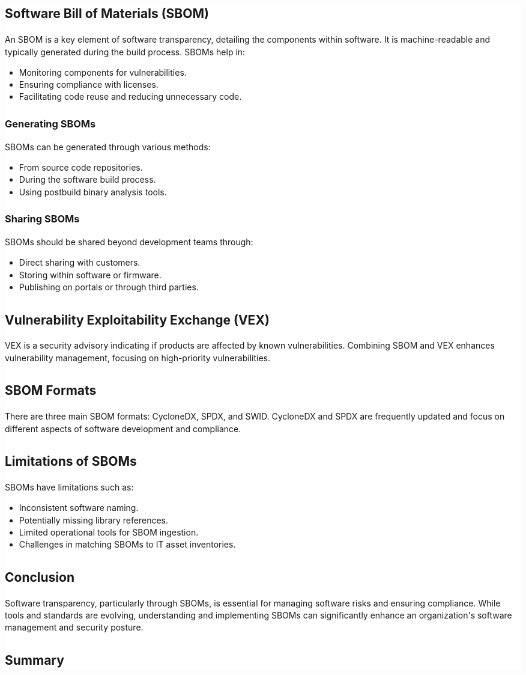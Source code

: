## Software Bill of Materials (SBOM)

An SBOM is a key element of software transparency, detailing the components within software. It is machine-readable and typically generated during the build process. SBOMs help in:

- Monitoring components for vulnerabilities.
- Ensuring compliance with licenses.
- Facilitating code reuse and reducing unnecessary code.

### Generating SBOMs

SBOMs can be generated through various methods:

- From source code repositories.
- During the software build process.
- Using postbuild binary analysis tools.

### Sharing SBOMs

SBOMs should be shared beyond development teams through:

- Direct sharing with customers.
- Storing within software or firmware.
- Publishing on portals or through third parties.

## Vulnerability Exploitability Exchange (VEX)

VEX is a security advisory indicating if products are affected by known vulnerabilities. Combining SBOM and VEX enhances vulnerability management, focusing on high-priority vulnerabilities.

## SBOM Formats

There are three main SBOM formats: CycloneDX, SPDX, and SWID. CycloneDX and SPDX are frequently updated and focus on different aspects of software development and compliance.

## Limitations of SBOMs

SBOMs have limitations such as:

- Inconsistent software naming.
- Potentially missing library references.
- Limited operational tools for SBOM ingestion.
- Challenges in matching SBOMs to IT asset inventories.

## Conclusion

Software transparency, particularly through SBOMs, is essential for managing software risks and ensuring compliance. While tools and standards are evolving, understanding and implementing SBOMs can significantly enhance an organization's software management and security posture.



## Summary
